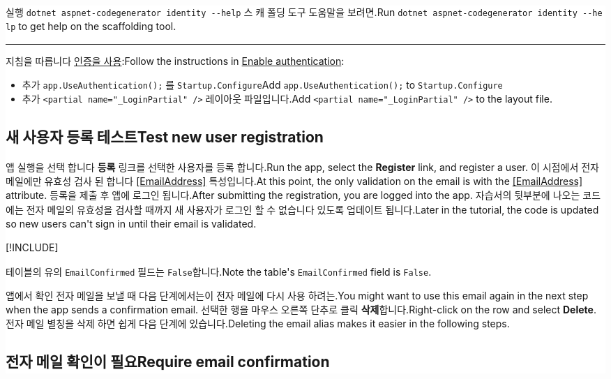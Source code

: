 <span data-ttu-id="4a965-124">실행 `dotnet aspnet-codegenerator identity --help` 스 캐 폴딩 도구 도움말을 보려면.</span><span class="sxs-lookup"><span data-stu-id="4a965-124">Run `dotnet aspnet-codegenerator identity --help` to get help on the scaffolding tool.</span></span>

------

<span data-ttu-id="4a965-125">지침을 따릅니다 [인증을 사용](xref:security/authentication/scaffold-identity#useauthentication):</span><span class="sxs-lookup"><span data-stu-id="4a965-125">Follow the instructions in [Enable authentication](xref:security/authentication/scaffold-identity#useauthentication):</span></span>

* <span data-ttu-id="4a965-126">추가 `app.UseAuthentication();` 를 `Startup.Configure`</span><span class="sxs-lookup"><span data-stu-id="4a965-126">Add `app.UseAuthentication();` to `Startup.Configure`</span></span>
* <span data-ttu-id="4a965-127">추가 `<partial name="_LoginPartial" />` 레이아웃 파일입니다.</span><span class="sxs-lookup"><span data-stu-id="4a965-127">Add `<partial name="_LoginPartial" />` to the layout file.</span></span>

## <a name="test-new-user-registration"></a><span data-ttu-id="4a965-128">새 사용자 등록 테스트</span><span class="sxs-lookup"><span data-stu-id="4a965-128">Test new user registration</span></span>

<span data-ttu-id="4a965-129">앱 실행을 선택 합니다 **등록** 링크를 선택한 사용자를 등록 합니다.</span><span class="sxs-lookup"><span data-stu-id="4a965-129">Run the app, select the **Register** link, and register a user.</span></span> <span data-ttu-id="4a965-130">이 시점에서 전자 메일에만 유효성 검사 된 합니다 [[EmailAddress]](/dotnet/api/system.componentmodel.dataannotations.emailaddressattribute) 특성입니다.</span><span class="sxs-lookup"><span data-stu-id="4a965-130">At this point, the only validation on the email is with the [[EmailAddress]](/dotnet/api/system.componentmodel.dataannotations.emailaddressattribute) attribute.</span></span> <span data-ttu-id="4a965-131">등록을 제출 후 앱에 로그인 됩니다.</span><span class="sxs-lookup"><span data-stu-id="4a965-131">After submitting the registration, you are logged into the app.</span></span> <span data-ttu-id="4a965-132">자습서의 뒷부분에 나오는 코드에는 전자 메일의 유효성을 검사할 때까지 새 사용자가 로그인 할 수 없습니다 있도록 업데이트 됩니다.</span><span class="sxs-lookup"><span data-stu-id="4a965-132">Later in the tutorial, the code is updated so new users can't sign in until their email is validated.</span></span>

[!INCLUDE[](~/includes/view-identity-db.md)]

<span data-ttu-id="4a965-133">테이블의 유의 `EmailConfirmed` 필드는 `False`합니다.</span><span class="sxs-lookup"><span data-stu-id="4a965-133">Note the table's `EmailConfirmed` field is `False`.</span></span>

<span data-ttu-id="4a965-134">앱에서 확인 전자 메일을 보낼 때 다음 단계에서는이 전자 메일에 다시 사용 하려는.</span><span class="sxs-lookup"><span data-stu-id="4a965-134">You might want to use this email again in the next step when the app sends a confirmation email.</span></span> <span data-ttu-id="4a965-135">선택한 행을 마우스 오른쪽 단추로 클릭 **삭제**합니다.</span><span class="sxs-lookup"><span data-stu-id="4a965-135">Right-click on the row and select **Delete**.</span></span> <span data-ttu-id="4a965-136">전자 메일 별칭을 삭제 하면 쉽게 다음 단계에 있습니다.</span><span class="sxs-lookup"><span data-stu-id="4a965-136">Deleting the email alias makes it easier in the following steps.</span></span>

<a name="prevent-login-at-registration"></a>
## <a name="require-email-confirmation"></a><span data-ttu-id="4a965-137">전자 메일 확인이 필요</span><span class="sxs-lookup"><span data-stu-id="4a965-137">Require email confirmation</span></span>
